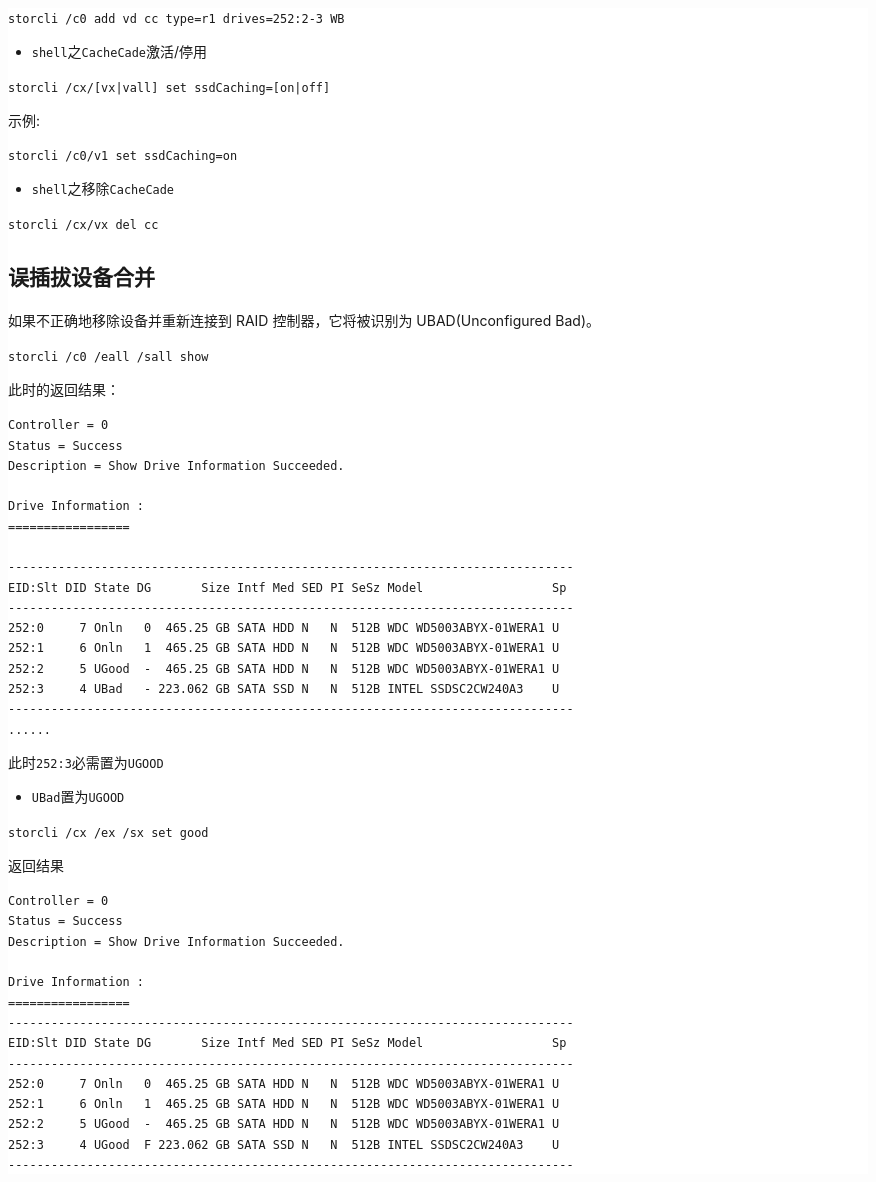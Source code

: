```shell
storcli /c0 add vd cc type=r1 drives=252:2-3 WB
```
- `shell`之`CacheCade`激活/停用

```shell
storcli /cx/[vx|vall] set ssdCaching=[on|off]
```
示例:

```shell
storcli /c0/v1 set ssdCaching=on
```
- `shell`之移除`CacheCade`

```shell
storcli /cx/vx del cc
```

## 误插拔设备合并

如果不正确地移除设备并重新连接到 RAID 控制器，它将被识别为 UBAD(Unconfigured Bad)。

```shell
storcli /c0 /eall /sall show
```
此时的返回结果：

```shell
Controller = 0
Status = Success
Description = Show Drive Information Succeeded.

Drive Information :
=================

-------------------------------------------------------------------------------
EID:Slt DID State DG       Size Intf Med SED PI SeSz Model                  Sp 
-------------------------------------------------------------------------------
252:0     7 Onln   0  465.25 GB SATA HDD N   N  512B WDC WD5003ABYX-01WERA1 U  
252:1     6 Onln   1  465.25 GB SATA HDD N   N  512B WDC WD5003ABYX-01WERA1 U  
252:2     5 UGood  -  465.25 GB SATA HDD N   N  512B WDC WD5003ABYX-01WERA1 U  
252:3     4 UBad   - 223.062 GB SATA SSD N   N  512B INTEL SSDSC2CW240A3    U  
-------------------------------------------------------------------------------
......
```
此时`252:3`必需置为`UGOOD`

- `UBad`置为`UGOOD`

```shell
storcli /cx /ex /sx set good
```
返回结果

```shell
Controller = 0
Status = Success
Description = Show Drive Information Succeeded.

Drive Information :
=================
-------------------------------------------------------------------------------
EID:Slt DID State DG       Size Intf Med SED PI SeSz Model                  Sp 
-------------------------------------------------------------------------------
252:0     7 Onln   0  465.25 GB SATA HDD N   N  512B WDC WD5003ABYX-01WERA1 U  
252:1     6 Onln   1  465.25 GB SATA HDD N   N  512B WDC WD5003ABYX-01WERA1 U  
252:2     5 UGood  -  465.25 GB SATA HDD N   N  512B WDC WD5003ABYX-01WERA1 U  
252:3     4 UGood  F 223.062 GB SATA SSD N   N  512B INTEL SSDSC2CW240A3    U  
-------------------------------------------------------------------------------
```